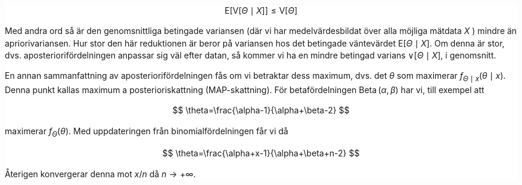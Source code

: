 $$
\mathrm{E}[\mathrm{V}[\Theta \mid X]] \leq \mathrm{V}[\Theta]
$$

Med andra ord så är den genomsnittliga betingade variansen (där vi har medelvärdesbildat över alla möjliga mätdata $X$ ) mindre än apriorivariansen. Hur stor den här reduktionen är beror på variansen hos det betingade väntevärdet $\mathrm{E}[\Theta \mid X]$. Om denna är stor, dvs. aposteriorifördelningen anpassar sig väl efter datan, så kommer vi ha en mindre betingad varians $\vee[\Theta \mid X]$, i genomsnitt.

En annan sammanfattning av aposteriorifördelningen fås om vi betraktar dess maximum, dvs. det $\theta$ som maximerar $f_{\Theta \mid x}(\theta \mid x)$. Denna punkt kallas maximum a posterioriskattning (MAP-skattning). För betafördelningen $\operatorname{Beta}(\alpha, \beta)$ har vi, till exempel att

$$
\theta=\frac{\alpha-1}{\alpha+\beta-2}
$$

maximerar $f_{\Theta}(\theta)$. Med uppdateringen från binomialfördelningen får vi då

$$
\theta=\frac{\alpha+x-1}{\alpha+\beta+n-2}
$$

Återigen konvergerar denna mot $x / n$ då $n \rightarrow+\infty$.